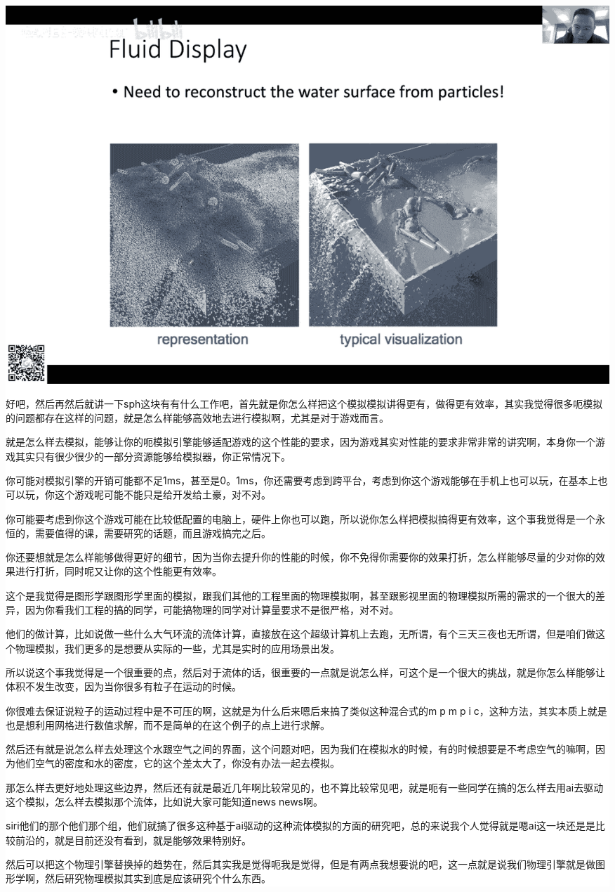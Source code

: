 ![](img/8a5e14cdd71732c77973780b0899ede0_4.png)

好吧，然后再然后就讲一下sph这块有有什么工作吧，首先就是你怎么样把这个模拟模拟讲得更有，做得更有效率，其实我觉得很多呃模拟的问题都存在这样的问题，就是怎么样能够高效地去进行模拟啊，尤其是对于游戏而言。

就是怎么样去模拟，能够让你的呃模拟引擎能够适配游戏的这个性能的要求，因为游戏其实对性能的要求非常非常的讲究啊，本身你一个游戏其实只有很少很少的一部分资源能够给模拟器，你正常情况下。

你可能对模拟引擎的开销可能都不足1ms，甚至是0。1ms，你还需要考虑到跨平台，考虑到你这个游戏能够在手机上也可以玩，在基本上也可以玩，你这个游戏呢可能不能只是给开发给土豪，对不对。

你可能要考虑到你这个游戏可能在比较低配置的电脑上，硬件上你也可以跑，所以说你怎么样把模拟搞得更有效率，这个事我觉得是一个永恒的，需要值得的课，需要研究的话题，而且游戏搞完之后。

你还要想就是怎么样能够做得更好的细节，因为当你去提升你的性能的时候，你不免得你需要你的效果打折，怎么样能够尽量的少对你的效果进行打折，同时呢又让你的这个性能更有效率。

这个是我觉得是图形学跟图形学里面的模拟，跟我们其他的工程里面的物理模拟啊，甚至跟影视里面的物理模拟所需的需求的一个很大的差异，因为你看我们工程的搞的同学，可能搞物理的同学对计算量要求不是很严格，对不对。

他们的做计算，比如说做一些什么大气环流的流体计算，直接放在这个超级计算机上去跑，无所谓，有个三天三夜也无所谓，但是咱们做这个物理模拟，我们更多的是想要从实际的一些，尤其是实时的应用场景出发。

所以说这个事我觉得是一个很重要的点，然后对于流体的话，很重要的一点就是说怎么样，可这个是一个很大的挑战，就是你怎么样能够让体积不发生改变，因为当你很多有粒子在运动的时候。

你很难去保证说粒子的运动过程中是不可压的啊，这就是为什么后来嗯后来搞了类似这种混合式的m p m p i c，这种方法，其实本质上就是也是想利用网格进行数值求解，而不是简单的在这个例子的点上进行求解。

然后还有就是说怎么样去处理这个水跟空气之间的界面，这个问题对吧，因为我们在模拟水的时候，有的时候想要是不考虑空气的嘛啊，因为他们空气的密度和水的密度，它的这个差太大了，你没有办法一起去模拟。

那怎么样去更好地处理这些边界，然后还有就是最近几年啊比较常见的，也不算比较常见吧，就是呃有一些同学在搞的怎么样去用ai去驱动这个模拟，怎么样去模拟那个流体，比如说大家可能知道news news啊。

siri他们的那个他们那个组，他们就搞了很多这种基于ai驱动的这种流体模拟的方面的研究吧，总的来说我个人觉得就是嗯ai这一块还是是比较前沿的，就是目前还没有看到，就是能够效果特别好。

然后可以把这个物理引擎替换掉的趋势在，然后其实我是觉得呃我是觉得，但是有两点我想要说的吧，这一点就是说我们物理引擎就是做图形学啊，然后研究物理模拟其实到底是应该研究个什么东西。
